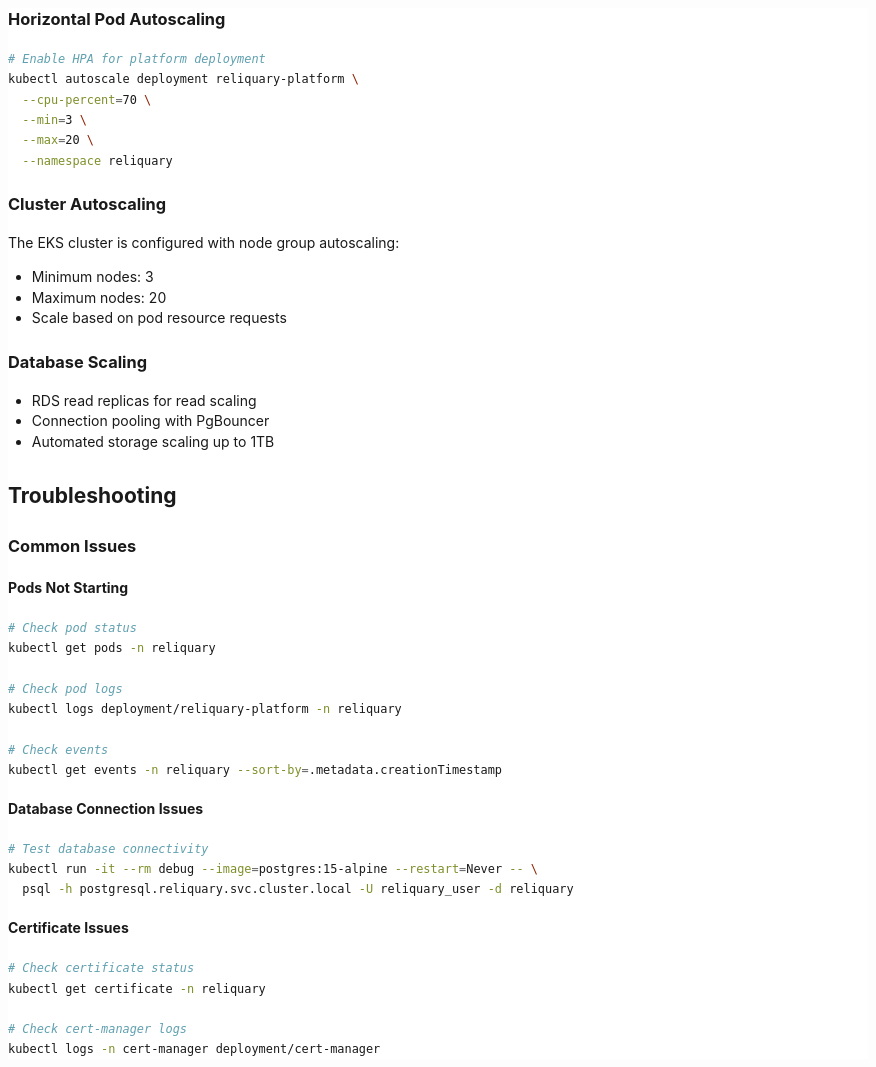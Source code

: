 ### Horizontal Pod Autoscaling

```bash
# Enable HPA for platform deployment
kubectl autoscale deployment reliquary-platform \
  --cpu-percent=70 \
  --min=3 \
  --max=20 \
  --namespace reliquary
```

### Cluster Autoscaling

The EKS cluster is configured with node group autoscaling:

- Minimum nodes: 3
- Maximum nodes: 20
- Scale based on pod resource requests

### Database Scaling

- RDS read replicas for read scaling
- Connection pooling with PgBouncer
- Automated storage scaling up to 1TB

## Troubleshooting

### Common Issues

#### Pods Not Starting

```bash
# Check pod status
kubectl get pods -n reliquary

# Check pod logs
kubectl logs deployment/reliquary-platform -n reliquary

# Check events
kubectl get events -n reliquary --sort-by=.metadata.creationTimestamp
```

#### Database Connection Issues

```bash
# Test database connectivity
kubectl run -it --rm debug --image=postgres:15-alpine --restart=Never -- \
  psql -h postgresql.reliquary.svc.cluster.local -U reliquary_user -d reliquary
```

#### Certificate Issues

```bash
# Check certificate status
kubectl get certificate -n reliquary

# Check cert-manager logs
kubectl logs -n cert-manager deployment/cert-manager
```
